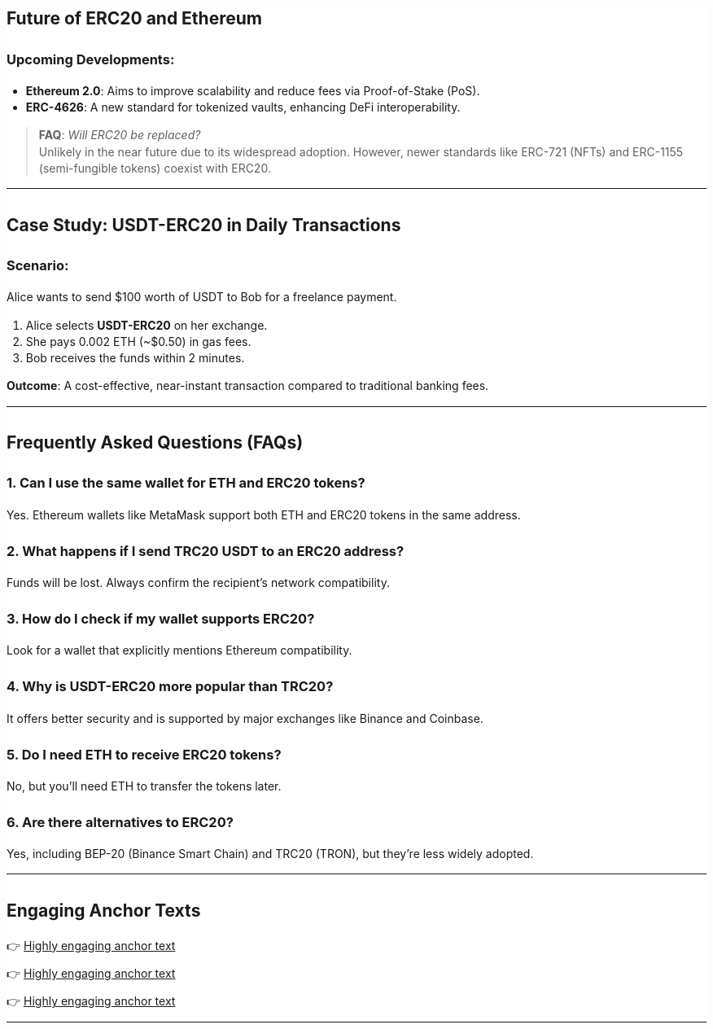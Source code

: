 
## Future of ERC20 and Ethereum  

### Upcoming Developments:  
- **Ethereum 2.0**: Aims to improve scalability and reduce fees via Proof-of-Stake (PoS).  
- **ERC-4626**: A new standard for tokenized vaults, enhancing DeFi interoperability.  

> **FAQ**: *Will ERC20 be replaced?*  
> Unlikely in the near future due to its widespread adoption. However, newer standards like ERC-721 (NFTs) and ERC-1155 (semi-fungible tokens) coexist with ERC20.  

---

## Case Study: USDT-ERC20 in Daily Transactions  

### Scenario:  
Alice wants to send $100 worth of USDT to Bob for a freelance payment.  

1. Alice selects **USDT-ERC20** on her exchange.  
2. She pays 0.002 ETH (~$0.50) in gas fees.  
3. Bob receives the funds within 2 minutes.  

**Outcome**: A cost-effective, near-instant transaction compared to traditional banking fees.  

---

## Frequently Asked Questions (FAQs)  

### 1. **Can I use the same wallet for ETH and ERC20 tokens?**  
Yes. Ethereum wallets like MetaMask support both ETH and ERC20 tokens in the same address.  

### 2. **What happens if I send TRC20 USDT to an ERC20 address?**  
Funds will be lost. Always confirm the recipient’s network compatibility.  

### 3. **How do I check if my wallet supports ERC20?**  
Look for a wallet that explicitly mentions Ethereum compatibility.  

### 4. **Why is USDT-ERC20 more popular than TRC20?**  
It offers better security and is supported by major exchanges like Binance and Coinbase.  

### 5. **Do I need ETH to receive ERC20 tokens?**  
No, but you’ll need ETH to transfer the tokens later.  

### 6. **Are there alternatives to ERC20?**  
Yes, including BEP-20 (Binance Smart Chain) and TRC20 (TRON), but they’re less widely adopted.  

---

## Engaging Anchor Texts  

👉 [Highly engaging anchor text](https://bit.ly/okx-bonus)  

👉 [Highly engaging anchor text](https://bit.ly/okx-bonus)  

👉 [Highly engaging anchor text](https://bit.ly/okx-bonus)  

--- 
